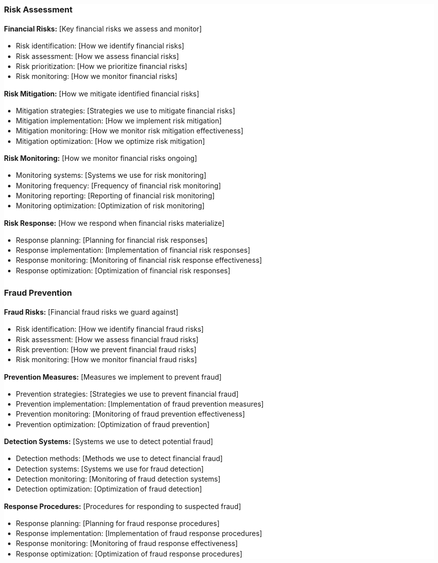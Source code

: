 ### Risk Assessment

**Financial Risks:**
[Key financial risks we assess and monitor]
- Risk identification: [How we identify financial risks]
- Risk assessment: [How we assess financial risks]
- Risk prioritization: [How we prioritize financial risks]
- Risk monitoring: [How we monitor financial risks]

**Risk Mitigation:**
[How we mitigate identified financial risks]
- Mitigation strategies: [Strategies we use to mitigate financial risks]
- Mitigation implementation: [How we implement risk mitigation]
- Mitigation monitoring: [How we monitor risk mitigation effectiveness]
- Mitigation optimization: [How we optimize risk mitigation]

**Risk Monitoring:**
[How we monitor financial risks ongoing]
- Monitoring systems: [Systems we use for risk monitoring]
- Monitoring frequency: [Frequency of financial risk monitoring]
- Monitoring reporting: [Reporting of financial risk monitoring]
- Monitoring optimization: [Optimization of risk monitoring]

**Risk Response:**
[How we respond when financial risks materialize]
- Response planning: [Planning for financial risk responses]
- Response implementation: [Implementation of financial risk responses]
- Response monitoring: [Monitoring of financial risk response effectiveness]
- Response optimization: [Optimization of financial risk responses]

### Fraud Prevention

**Fraud Risks:**
[Financial fraud risks we guard against]
- Risk identification: [How we identify financial fraud risks]
- Risk assessment: [How we assess financial fraud risks]
- Risk prevention: [How we prevent financial fraud risks]
- Risk monitoring: [How we monitor financial fraud risks]

**Prevention Measures:**
[Measures we implement to prevent fraud]
- Prevention strategies: [Strategies we use to prevent financial fraud]
- Prevention implementation: [Implementation of fraud prevention measures]
- Prevention monitoring: [Monitoring of fraud prevention effectiveness]
- Prevention optimization: [Optimization of fraud prevention]

**Detection Systems:**
[Systems we use to detect potential fraud]
- Detection methods: [Methods we use to detect financial fraud]
- Detection systems: [Systems we use for fraud detection]
- Detection monitoring: [Monitoring of fraud detection systems]
- Detection optimization: [Optimization of fraud detection]

**Response Procedures:**
[Procedures for responding to suspected fraud]
- Response planning: [Planning for fraud response procedures]
- Response implementation: [Implementation of fraud response procedures]
- Response monitoring: [Monitoring of fraud response effectiveness]
- Response optimization: [Optimization of fraud response procedures]

